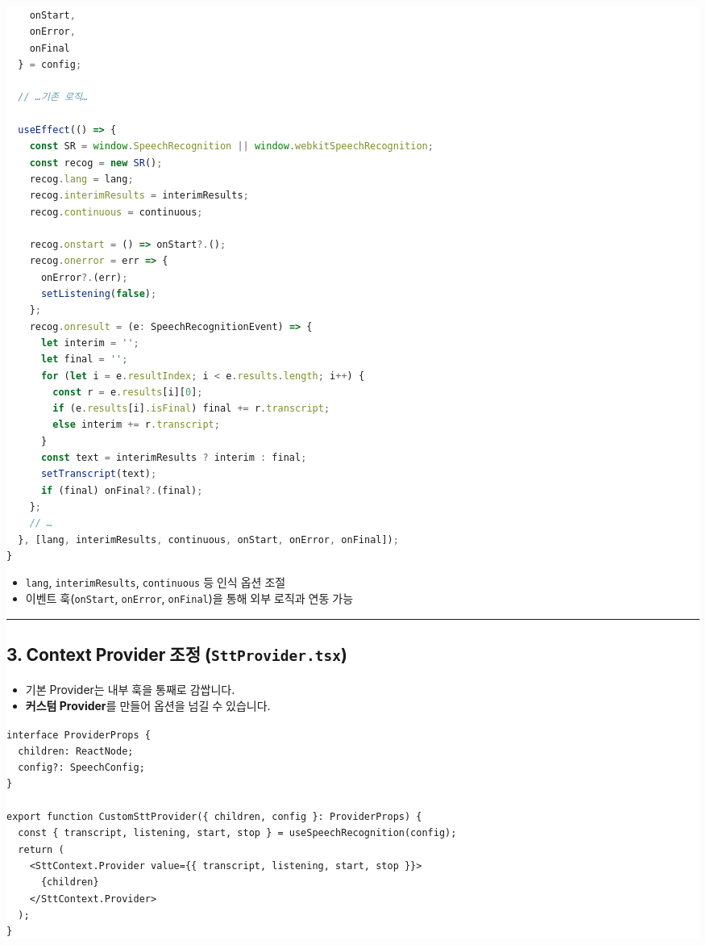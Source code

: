 ```ts
    onStart,
    onError,
    onFinal
  } = config;

  // …기존 로직…

  useEffect(() => {
    const SR = window.SpeechRecognition || window.webkitSpeechRecognition;
    const recog = new SR();
    recog.lang = lang;
    recog.interimResults = interimResults;
    recog.continuous = continuous;

    recog.onstart = () => onStart?.();
    recog.onerror = err => {
      onError?.(err);
      setListening(false);
    };
    recog.onresult = (e: SpeechRecognitionEvent) => {
      let interim = '';
      let final = '';
      for (let i = e.resultIndex; i < e.results.length; i++) {
        const r = e.results[i][0];
        if (e.results[i].isFinal) final += r.transcript;
        else interim += r.transcript;
      }
      const text = interimResults ? interim : final;
      setTranscript(text);
      if (final) onFinal?.(final);
    };
    // …
  }, [lang, interimResults, continuous, onStart, onError, onFinal]);
}
```

* `lang`, `interimResults`, `continuous` 등 인식 옵션 조절
* 이벤트 훅(`onStart`, `onError`, `onFinal`)을 통해 외부 로직과 연동 가능

---

## 3. Context Provider 조정 (`SttProvider.tsx`)

* 기본 Provider는 내부 훅을 통째로 감쌉니다.
* **커스텀 Provider**를 만들어 옵션을 넘길 수 있습니다.

```tsx
interface ProviderProps {
  children: ReactNode;
  config?: SpeechConfig;
}

export function CustomSttProvider({ children, config }: ProviderProps) {
  const { transcript, listening, start, stop } = useSpeechRecognition(config);
  return (
    <SttContext.Provider value={{ transcript, listening, start, stop }}>
      {children}
    </SttContext.Provider>
  );
}
```
